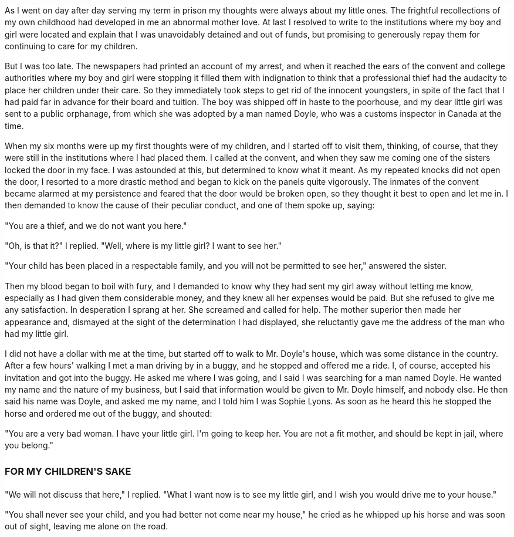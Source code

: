 As I went on day after day serving my term in prison my thoughts were always about my little ones. The frightful recollections of my own childhood had developed in me an abnormal mother love. At last I resolved to write to the institutions where my boy and girl were located and explain that I  was unavoidably detained and out of funds, but promising to generously repay them for continuing to care for my children.

But I was too late. The newspapers had printed an account of my arrest, and when it reached the ears of the convent and college authorities where my boy and girl were stopping it filled them with indignation to think that a professional thief had the audacity to place her children under their care. So they immediately took steps to get rid of the innocent youngsters, in spite of the fact that I had paid far in advance for their board and tuition. The boy was shipped off in haste to the poorhouse, and my dear little girl was sent to a public orphanage, from which she was adopted by a man named Doyle, who was a customs inspector in Canada at the time.

When my six months were up my first thoughts were of my children, and I started off to visit them, thinking, of course, that they were still in the institutions where I had placed them. I called at the convent, and when they saw me coming one of the sisters locked the door in my face. I was astounded at this, but determined to know what it meant. As my repeated knocks did not open the door, I resorted to a more drastic method and began to kick on the panels quite vigorously. The inmates of the convent became alarmed at my persistence and feared that the door would be broken open, so they thought it best to open and let me in. I then demanded to  know the cause of their peculiar conduct, and one of them spoke up, saying:

"You are a thief, and we do not want you here."

"Oh, is that it?" I replied. "Well, where is my little girl? I want to see her."

"Your child has been placed in a respectable family, and you will not be permitted to see her," answered the sister.

Then my blood began to boil with fury, and I demanded to know why they had sent my girl away without letting me know, especially as I had given them considerable money, and they knew all her expenses would be paid. But she refused to give me any satisfaction. In desperation I sprang at her. She screamed and called for help. The mother superior then made her appearance and, dismayed at the sight of the determination I had displayed, she reluctantly gave me the address of the man who had my little girl.

I did not have a dollar with me at the time, but started off to walk to Mr. Doyle's house, which was some distance in the country. After a few hours' walking I met a man driving by in a buggy, and he stopped and offered me a ride. I, of course, accepted his invitation and got into the buggy. He asked me where I was going, and I said I was searching for a man named Doyle. He wanted my name and the nature of my business, but I said that information would be given to Mr. Doyle himself, and nobody else. He then said his name was Doyle, and asked me my name, and I told him I was Sophie  Lyons. As soon as he heard this he stopped the horse and ordered me out of the buggy, and shouted:

"You are a very bad woman. I have your little girl. I'm going to keep her. You are not a fit mother, and should be kept in jail, where you belong."

### FOR MY CHILDREN'S SAKE

"We will not discuss that here," I replied. "What I want now is to see my little girl, and I wish you would drive me to your house."

"You shall never see your child, and you had better not come near my house," he cried as he whipped up his horse and was soon out of sight, leaving me alone on the road.
